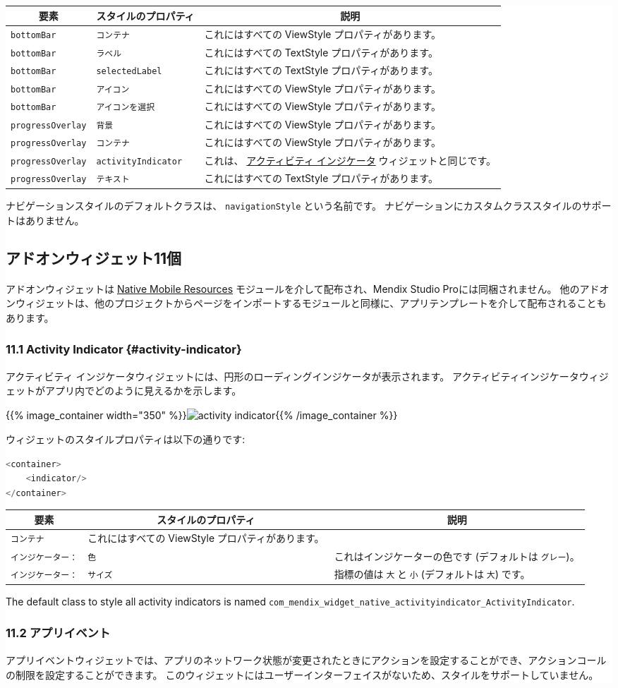 | 要素                | スタイルのプロパティ          | 説明                                                      |
| ----------------- | ------------------- | ------------------------------------------------------- |
| `bottomBar`       | `コンテナ`              | これにはすべての ViewStyle プロパティがあります。                          |
| `bottomBar`       | `ラベル`               | これにはすべての TextStyle プロパティがあります。                          |
| `bottomBar`       | `selectedLabel`     | これにはすべての TextStyle プロパティがあります。                          |
| `bottomBar`       | `アイコン`              | これにはすべての ViewStyle プロパティがあります。                          |
| `bottomBar`       | `アイコンを選択`           | これにはすべての ViewStyle プロパティがあります。                          |
| `progressOverlay` | `背景`                | これにはすべての ViewStyle プロパティがあります。                          |
| `progressOverlay` | `コンテナ`              | これにはすべての ViewStyle プロパティがあります。                          |
| `progressOverlay` | `activityIndicator` | これは、 [アクティビティ インジケータ](#activity-indicator) ウィジェットと同じです。 |
| `progressOverlay` | `テキスト`              | これにはすべての TextStyle プロパティがあります。                          |

ナビゲーションスタイルのデフォルトクラスは、  `navigationStyle` という名前です。 ナビゲーションにカスタムクラススタイルのサポートはありません。

## アドオンウィジェット11個

アドオンウィジェットは [Native Mobile Resources](/appstore/modules/native-mobile-resources) モジュールを介して配布され、Mendix Studio Proには同梱されません。 他のアドオンウィジェットは、他のプロジェクトからページをインポートするモジュールと同様に、アプリテンプレートを介して配布されることもあります。

### 11.1 Activity Indicator {#activity-indicator}

アクティビティ インジケータウィジェットには、円形のローディングインジケータが表示されます。 アクティビティインジケータウィジェットがアプリ内でどのように見えるかを示します。

{{% image_container width="350" %}}![activity indicator](attachments/native-styling-refguide/activity-indicator.png){{% /image_container %}}

ウィジェットのスタイルプロパティは以下の通りです:

```javascript
<container>
    <indicator/>
</container>
```

| 要素         | スタイルのプロパティ                     | 説明                               |
| ---------- | ------------------------------ | -------------------------------- |
| `コンテナ`     | これにはすべての ViewStyle プロパティがあります。 |                                  |
| `インジケーター：` | `色`                            | これはインジケーターの色です (デフォルトは `グレー`)。   |
| `インジケーター：` | `サイズ`                          | 指標の値は `大` と `小` (デフォルトは `大`) です。 |

The default class to style all activity indicators is named `com_mendix_widget_native_activityindicator_ActivityIndicator`.

### 11.2 アプリイベント

アプリイベントウィジェットでは、アプリのネットワーク状態が変更されたときにアクションを設定することができ、アクションコールの制限を設定することができます。 このウィジェットにはユーザーインターフェイスがないため、スタイルをサポートしていません。
